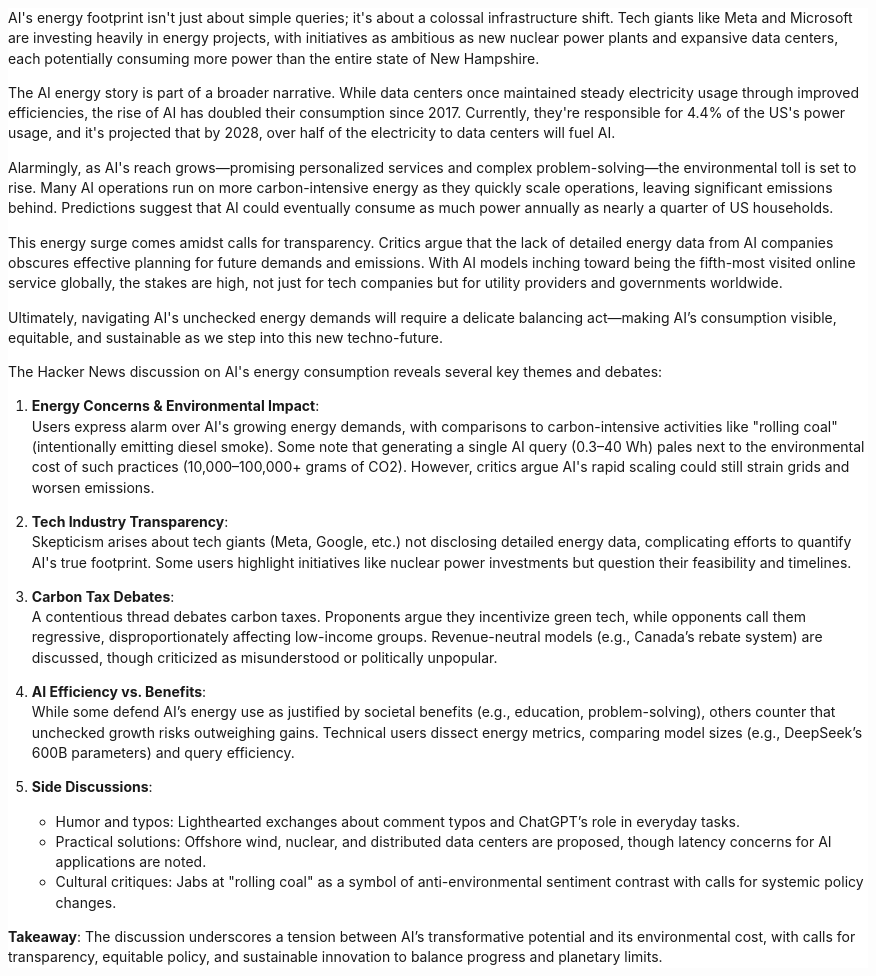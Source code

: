 AI's energy footprint isn't just about simple queries; it's about a colossal infrastructure shift. Tech giants like Meta and Microsoft are investing heavily in energy projects, with initiatives as ambitious as new nuclear power plants and expansive data centers, each potentially consuming more power than the entire state of New Hampshire.

The AI energy story is part of a broader narrative. While data centers once maintained steady electricity usage through improved efficiencies, the rise of AI has doubled their consumption since 2017. Currently, they're responsible for 4.4% of the US's power usage, and it's projected that by 2028, over half of the electricity to data centers will fuel AI.

Alarmingly, as AI's reach grows—promising personalized services and complex problem-solving—the environmental toll is set to rise. Many AI operations run on more carbon-intensive energy as they quickly scale operations, leaving significant emissions behind. Predictions suggest that AI could eventually consume as much power annually as nearly a quarter of US households.

This energy surge comes amidst calls for transparency. Critics argue that the lack of detailed energy data from AI companies obscures effective planning for future demands and emissions. With AI models inching toward being the fifth-most visited online service globally, the stakes are high, not just for tech companies but for utility providers and governments worldwide.

Ultimately, navigating AI's unchecked energy demands will require a delicate balancing act—making AI’s consumption visible, equitable, and sustainable as we step into this new techno-future.

The Hacker News discussion on AI's energy consumption reveals several key themes and debates:

1. **Energy Concerns & Environmental Impact**:  
   Users express alarm over AI's growing energy demands, with comparisons to carbon-intensive activities like "rolling coal" (intentionally emitting diesel smoke). Some note that generating a single AI query (0.3–40 Wh) pales next to the environmental cost of such practices (10,000–100,000+ grams of CO2). However, critics argue AI's rapid scaling could still strain grids and worsen emissions.

2. **Tech Industry Transparency**:  
   Skepticism arises about tech giants (Meta, Google, etc.) not disclosing detailed energy data, complicating efforts to quantify AI's true footprint. Some users highlight initiatives like nuclear power investments but question their feasibility and timelines.

3. **Carbon Tax Debates**:  
   A contentious thread debates carbon taxes. Proponents argue they incentivize green tech, while opponents call them regressive, disproportionately affecting low-income groups. Revenue-neutral models (e.g., Canada’s rebate system) are discussed, though criticized as misunderstood or politically unpopular.

4. **AI Efficiency vs. Benefits**:  
   While some defend AI’s energy use as justified by societal benefits (e.g., education, problem-solving), others counter that unchecked growth risks outweighing gains. Technical users dissect energy metrics, comparing model sizes (e.g., DeepSeek’s 600B parameters) and query efficiency.

5. **Side Discussions**:  
   - Humor and typos: Lighthearted exchanges about comment typos and ChatGPT’s role in everyday tasks.  
   - Practical solutions: Offshore wind, nuclear, and distributed data centers are proposed, though latency concerns for AI applications are noted.  
   - Cultural critiques: Jabs at "rolling coal" as a symbol of anti-environmental sentiment contrast with calls for systemic policy changes.

**Takeaway**: The discussion underscores a tension between AI’s transformative potential and its environmental cost, with calls for transparency, equitable policy, and sustainable innovation to balance progress and planetary limits.
